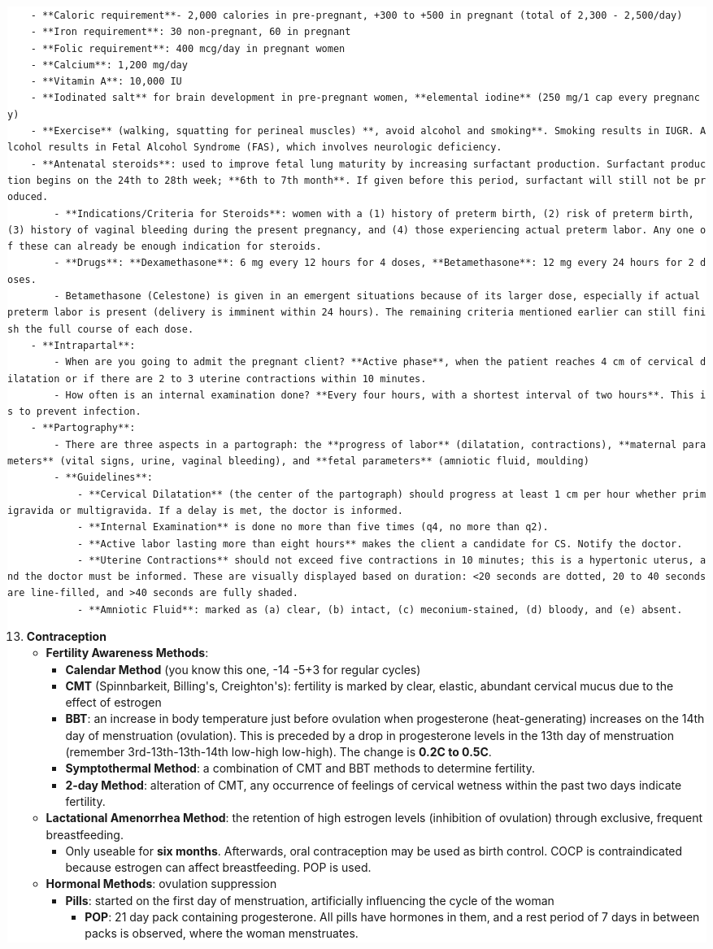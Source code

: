 		- **Caloric requirement**- 2,000 calories in pre-pregnant, +300 to +500 in pregnant (total of 2,300 - 2,500/day)
		- **Iron requirement**: 30 non-pregnant, 60 in pregnant
		- **Folic requirement**: 400 mcg/day in pregnant women
		- **Calcium**: 1,200 mg/day
		- **Vitamin A**: 10,000 IU
		- **Iodinated salt** for brain development in pre-pregnant women, **elemental iodine** (250 mg/1 cap every pregnancy)
		- **Exercise** (walking, squatting for perineal muscles) **, avoid alcohol and smoking**. Smoking results in IUGR. Alcohol results in Fetal Alcohol Syndrome (FAS), which involves neurologic deficiency.
		- **Antenatal steroids**: used to improve fetal lung maturity by increasing surfactant production. Surfactant production begins on the 24th to 28th week; **6th to 7th month**. If given before this period, surfactant will still not be produced.
			- **Indications/Criteria for Steroids**: women with a (1) history of preterm birth, (2) risk of preterm birth, (3) history of vaginal bleeding during the present pregnancy, and (4) those experiencing actual preterm labor. Any one of these can already be enough indication for steroids.
			- **Drugs**: **Dexamethasone**: 6 mg every 12 hours for 4 doses, **Betamethasone**: 12 mg every 24 hours for 2 doses.
			- Betamethasone (Celestone) is given in an emergent situations because of its larger dose, especially if actual preterm labor is present (delivery is imminent within 24 hours). The remaining criteria mentioned earlier can still finish the full course of each dose.
		- **Intrapartal**:
			- When are you going to admit the pregnant client? **Active phase**, when the patient reaches 4 cm of cervical dilatation or if there are 2 to 3 uterine contractions within 10 minutes.
			- How often is an internal examination done? **Every four hours, with a shortest interval of two hours**. This is to prevent infection.
		- **Partography**:
			- There are three aspects in a partograph: the **progress of labor** (dilatation, contractions), **maternal parameters** (vital signs, urine, vaginal bleeding), and **fetal parameters** (amniotic fluid, moulding)
			- **Guidelines**:
				- **Cervical Dilatation** (the center of the partograph) should progress at least 1 cm per hour whether primigravida or multigravida. If a delay is met, the doctor is informed.
				- **Internal Examination** is done no more than five times (q4, no more than q2).
				- **Active labor lasting more than eight hours** makes the client a candidate for CS. Notify the doctor.
				- **Uterine Contractions** should not exceed five contractions in 10 minutes; this is a hypertonic uterus, and the doctor must be informed. These are visually displayed based on duration: <20 seconds are dotted, 20 to 40 seconds are line-filled, and >40 seconds are fully shaded.
				- **Amniotic Fluid**: marked as (a) clear, (b) intact, (c) meconium-stained, (d) bloody, and (e) absent.
13. **Contraception**
	- **Fertility Awareness Methods**:
		- **Calendar Method** (you know this one, -14 -5+3 for regular cycles)
		- **CMT** (Spinnbarkeit, Billing's, Creighton's): fertility is marked by clear, elastic, abundant cervical mucus due to the effect of estrogen
		- **BBT**: an increase in body temperature just before ovulation when progesterone (heat-generating) increases on the 14th day of menstruation (ovulation). This is preceded by a drop in progesterone levels in the 13th day of menstruation (remember 3rd-13th-13th-14th low-high low-high). The change is **0.2C to 0.5C**.
		- **Symptothermal Method**: a combination of CMT and BBT methods to determine fertility.
		- **2-day Method**: alteration of CMT, any occurrence of feelings of cervical wetness within the past two days indicate fertility.
	- **Lactational Amenorrhea Method**: the retention of high estrogen levels (inhibition of ovulation) through exclusive, frequent breastfeeding.
		- Only useable for **six months**. Afterwards, oral contraception may be used as birth control. COCP is contraindicated because estrogen can affect breastfeeding. POP is used.
	- **Hormonal Methods**: ovulation suppression
		- **Pills**: started on the first day of menstruation, artificially influencing the cycle of the woman
			- **POP**: 21 day pack containing progesterone. All pills have hormones in them, and a rest period of 7 days in between packs is observed, where the woman menstruates.